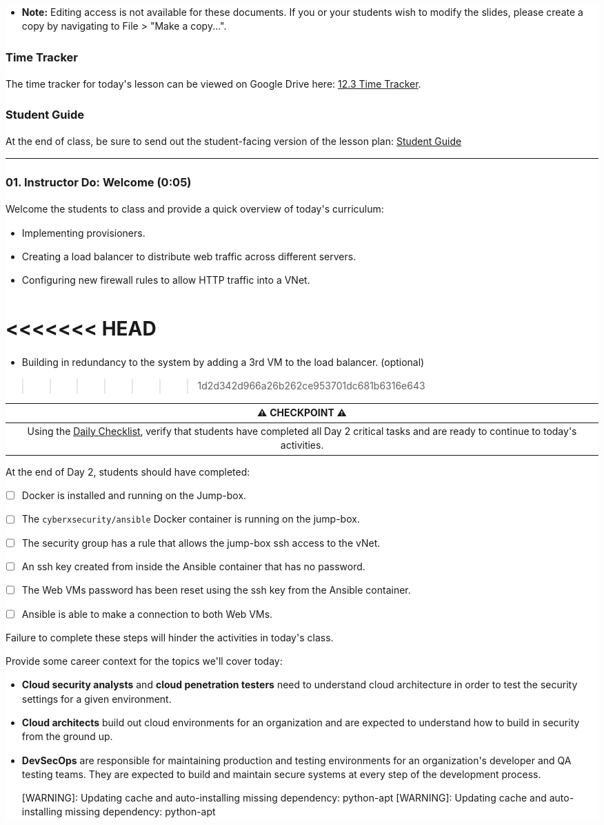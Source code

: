 - **Note:** Editing access is not available for these documents. If you or your students wish to modify the slides, please create a copy by navigating to File > "Make a copy...".

### Time Tracker

The time tracker for today's lesson can be viewed on Google Drive here: [12.3 Time Tracker](https://docs.google.com/spreadsheets/d/1D-rEaPZXDy-9Ly9LHGakfGXP0gJdBRHAiSXFw8u7Udo/edit#gid=1047115118).

### Student Guide

At the end of class, be sure to send out the student-facing version of the lesson plan: [Student Guide](StudentGuide.md)

---

### 01. Instructor Do: Welcome (0:05)

Welcome the students to class and provide a quick overview of today's curriculum:

- Implementing provisioners. 

- Creating a load balancer to distribute web traffic across different servers.

- Configuring new firewall rules to allow HTTP traffic into a VNet.

<<<<<<< HEAD
=======
- Building in redundancy to the system by adding a 3rd VM to the load balancer. (optional)

>>>>>>> 1d2d342d966a26b262ce953701dc681b6316e643


|:warning: **CHECKPOINT** :warning:|
|:-:|
| Using the [Daily Checklist](../Resources/Checklist.md),  verify that students have completed all Day 2 critical tasks and are ready to continue to today's activities. |

At the end of Day 2, students should have completed:

- [ ] Docker is installed and running on the Jump-box.
- [ ] The `cyberxsecurity/ansible` Docker container is running on the jump-box.
- [ ] The security group has a rule that allows the jump-box ssh access to the vNet.
- [ ] An ssh key created from inside the Ansible container that has no password.
- [ ] The Web VMs password has been reset using the ssh key from the Ansible container.
- [ ] Ansible is able to make a connection to both Web VMs.


Failure to complete these steps will hinder the activities in today's class.

Provide some career context for the topics we'll cover today:

- **Cloud security analysts** and **cloud penetration testers** need to understand cloud architecture in order to test the security settings for a given environment.

- **Cloud architects** build out cloud environments for an organization and are expected to understand how to build in security from the ground up. 

- **DevSecOps** are responsible for maintaining production and testing environments for an organization's developer and QA testing teams. They are expected to build and maintain secure systems at every step of the development process.


  [WARNING]: Updating cache and auto-installing missing dependency: python-apt
  [WARNING]: Updating cache and auto-installing missing dependency: python-apt